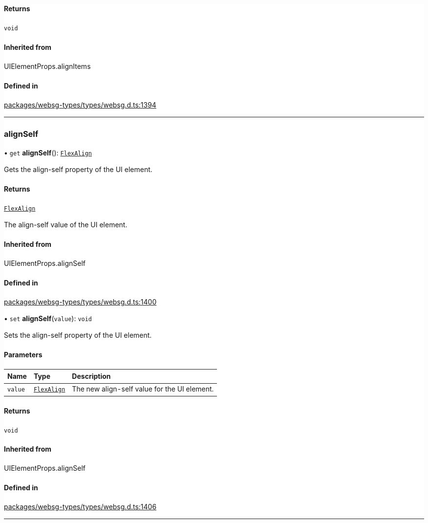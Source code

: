 #### Returns

`void`

#### Inherited from

UIElementProps.alignItems

#### Defined in

[packages/websg-types/types/websg.d.ts:1394](https://github.com/matrix-org/thirdroom/blob/1005fb3d/packages/websg-types/types/websg.d.ts#L1394)

---

### alignSelf

• `get` **alignSelf**(): [`FlexAlign`](../enums/WebSG.FlexAlign.md)

Gets the align-self property of the UI element.

#### Returns

[`FlexAlign`](../enums/WebSG.FlexAlign.md)

The align-self value of the UI element.

#### Inherited from

UIElementProps.alignSelf

#### Defined in

[packages/websg-types/types/websg.d.ts:1400](https://github.com/matrix-org/thirdroom/blob/1005fb3d/packages/websg-types/types/websg.d.ts#L1400)

• `set` **alignSelf**(`value`): `void`

Sets the align-self property of the UI element.

#### Parameters

| Name    | Type                                       | Description                                  |
| :------ | :----------------------------------------- | :------------------------------------------- |
| `value` | [`FlexAlign`](../enums/WebSG.FlexAlign.md) | The new align-self value for the UI element. |

#### Returns

`void`

#### Inherited from

UIElementProps.alignSelf

#### Defined in

[packages/websg-types/types/websg.d.ts:1406](https://github.com/matrix-org/thirdroom/blob/1005fb3d/packages/websg-types/types/websg.d.ts#L1406)

---